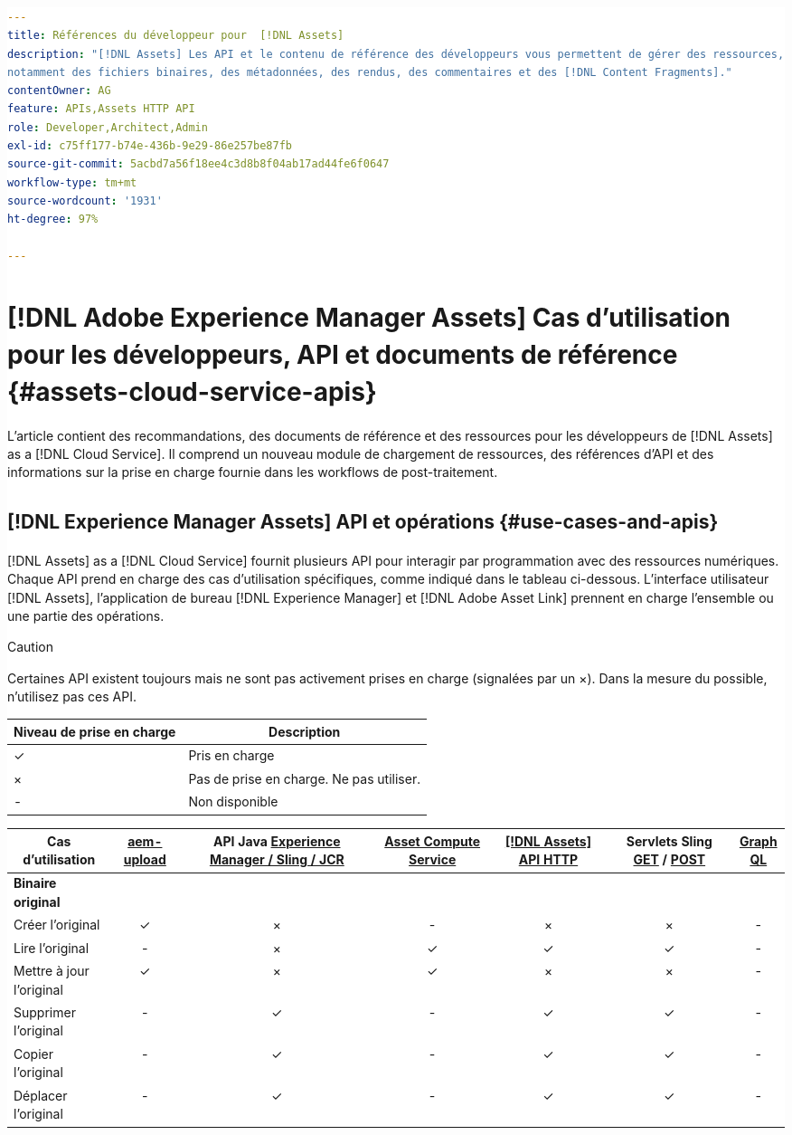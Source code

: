 ```yaml
---
title: Références du développeur pour  [!DNL Assets]
description: "[!DNL Assets] Les API et le contenu de référence des développeurs vous permettent de gérer des ressources, notamment des fichiers binaires, des métadonnées, des rendus, des commentaires et des [!DNL Content Fragments]."
contentOwner: AG
feature: APIs,Assets HTTP API
role: Developer,Architect,Admin
exl-id: c75ff177-b74e-436b-9e29-86e257be87fb
source-git-commit: 5acbd7a56f18ee4c3d8b8f04ab17ad44fe6f0647
workflow-type: tm+mt
source-wordcount: '1931'
ht-degree: 97%

---
```


# [!DNL Adobe Experience Manager Assets] Cas d’utilisation pour les développeurs, API et documents de référence {#assets-cloud-service-apis}

L’article contient des recommandations, des documents de référence et des ressources pour les développeurs de [!DNL Assets] as a [!DNL Cloud Service]. Il comprend un nouveau module de chargement de ressources, des références d’API et des informations sur la prise en charge fournie dans les workflows de post-traitement.

## [!DNL Experience Manager Assets] API et opérations {#use-cases-and-apis}

[!DNL Assets] as a [!DNL Cloud Service] fournit plusieurs API pour interagir par programmation avec des ressources numériques. Chaque API prend en charge des cas d’utilisation spécifiques, comme indiqué dans le tableau ci-dessous. L’interface utilisateur [!DNL Assets], l’application de bureau [!DNL Experience Manager] et [!DNL Adobe Asset Link] prennent en charge l’ensemble ou une partie des opérations.

>[!CAUTION]
>
>Certaines API existent toujours mais ne sont pas activement prises en charge (signalées par un ×). Dans la mesure du possible, n’utilisez pas ces API.

| Niveau de prise en charge | Description |
| ------------- | --------------------------- |
| ✓ | Pris en charge |
| × | Pas de prise en charge. Ne pas utiliser. |
| - | Non disponible |

| Cas d’utilisation | [aem-upload](https://github.com/adobe/aem-upload) | API Java [Experience Manager / Sling / JCR](https://www.adobe.io/experience-manager/reference-materials/cloud-service/javadoc/index.html) | [Asset Compute Service](https://experienceleague.adobe.com/docs/asset-compute/using/extend/understand-extensibility.html?lang=fr) | [[!DNL Assets] API HTTP](https://experienceleague.adobe.com/docs/experience-manager-cloud-service/assets/admin/mac-api-assets.html?lang=fr#create-an-asset) | Servlets Sling [GET](https://sling.apache.org/documentation/bundles/rendering-content-default-get-servlets.html) / [POST](https://sling.apache.org/documentation/bundles/manipulating-content-the-slingpostservlet-servlets-post.html) | [GraphQL](https://experienceleague.adobe.com/docs/experience-manager-learn/getting-started-with-aem-headless/graphql/overview.html?lang=fr) |
| ----------------|:---:|:---:|:---:|:---:|:---:|:---:|
| **Binaire original** |  |  |  |  |  |  |
| Créer l’original | ✓ | × | - | × | × | - |
| Lire l’original | - | × | ✓ | ✓ | ✓ | - |
| Mettre à jour l’original | ✓ | × | ✓ | × | × | - |
| Supprimer l’original | - | ✓ | - | ✓ | ✓ | - |
| Copier l’original | - | ✓ | - | ✓ | ✓ | - |
| Déplacer l’original | - | ✓ | - | ✓ | ✓ | - |
